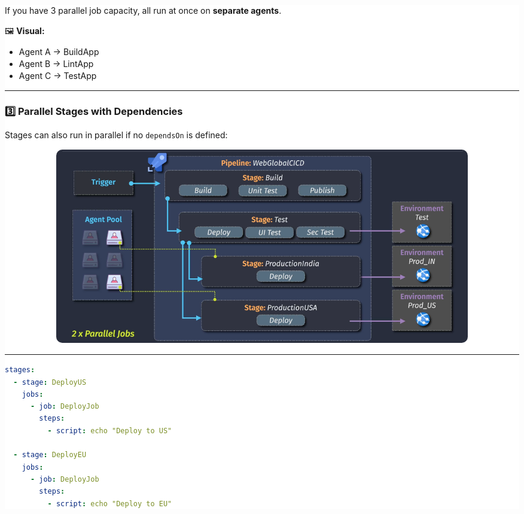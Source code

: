 If you have 3 parallel job capacity, all run at once on **separate agents**.

🖼️ **Visual:**

- Agent A → BuildApp
- Agent B → LintApp
- Agent C → TestApp

---

### 3️⃣ **Parallel Stages with Dependencies**

Stages can also run in parallel if no `dependsOn` is defined:

<div align="center">
  <img src="images/multi-parallel-stages.png" alt="Multi Parallel Stages" style="width: 80%; border-radius: 10px;">
</div>

---

```yaml
stages:
  - stage: DeployUS
    jobs:
      - job: DeployJob
        steps:
          - script: echo "Deploy to US"

  - stage: DeployEU
    jobs:
      - job: DeployJob
        steps:
          - script: echo "Deploy to EU"
```
